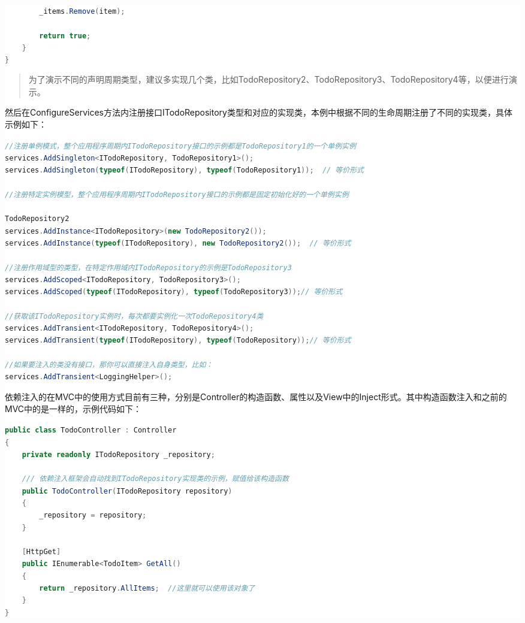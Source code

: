 ```csharp
        _items.Remove(item);

        return true;
    }
}
```

> 为了演示不同的声明周期类型，建议多实现几个类，比如TodoRepository2、TodoRepository3、TodoRepository4等，以便进行演示。

然后在ConfigureServices方法内注册接口ITodoRepository类型和对应的实现类，本例中根据不同的生命周期注册了不同的实现类，具体示例如下：
```csharp
//注册单例模式，整个应用程序周期内ITodoRepository接口的示例都是TodoRepository1的一个单例实例
services.AddSingleton<ITodoRepository, TodoRepository1>();
services.AddSingleton(typeof(ITodoRepository), typeof(TodoRepository1));  // 等价形式

//注册特定实例模型，整个应用程序周期内ITodoRepository接口的示例都是固定初始化好的一个单例实例

TodoRepository2
services.AddInstance<ITodoRepository>(new TodoRepository2());
services.AddInstance(typeof(ITodoRepository), new TodoRepository2());  // 等价形式

//注册作用域型的类型，在特定作用域内ITodoRepository的示例是TodoRepository3
services.AddScoped<ITodoRepository, TodoRepository3>();
services.AddScoped(typeof(ITodoRepository), typeof(TodoRepository3));// 等价形式

//获取该ITodoRepository实例时，每次都要实例化一次TodoRepository4类
services.AddTransient<ITodoRepository, TodoRepository4>();
services.AddTransient(typeof(ITodoRepository), typeof(TodoRepository));// 等价形式

//如果要注入的类没有接口，那你可以直接注入自身类型，比如：
services.AddTransient<LoggingHelper>();
```

依赖注入的在MVC中的使用方式目前有三种，分别是Controller的构造函数、属性以及View中的Inject形式。其中构造函数注入和之前的MVC中的是一样的，示例代码如下：
```csharp
public class TodoController : Controller
{
    private readonly ITodoRepository _repository;

    /// 依赖注入框架会自动找到ITodoRepository实现类的示例，赋值给该构造函数
    public TodoController(ITodoRepository repository)
    {
        _repository = repository;
    }

    [HttpGet]
    public IEnumerable<TodoItem> GetAll()
    {
        return _repository.AllItems;  //这里就可以使用该对象了
    }
}
```
